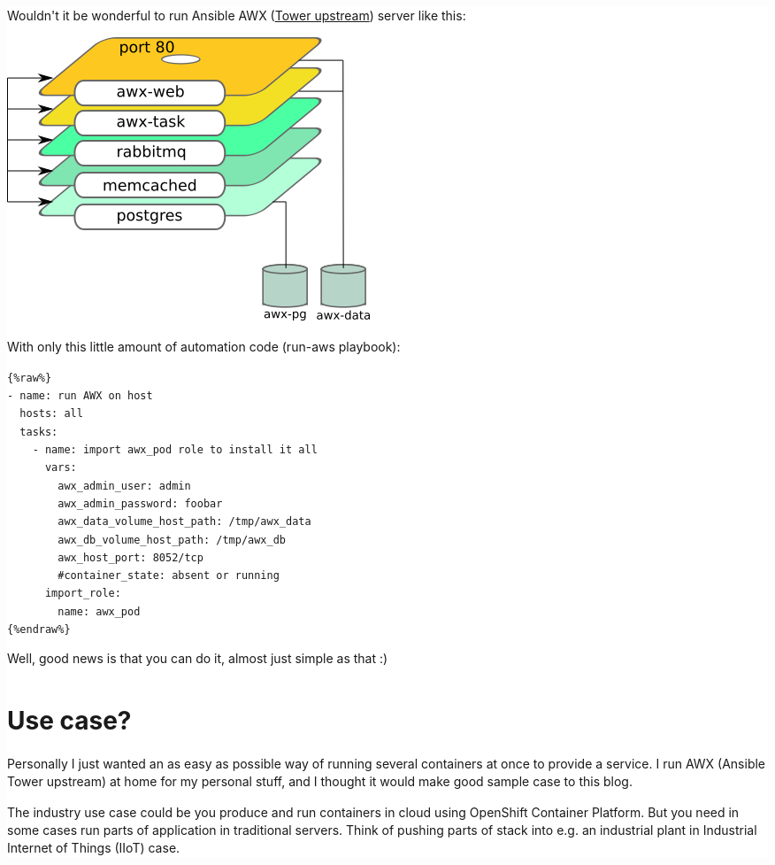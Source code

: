 Wouldn't it be wonderful to run Ansible AWX ([Tower upstream](https://www.ansible.com/products/tower)) server like this:

![awx-stack](/assets/images/awx-stack.png)

With only this little amount of automation code (run-aws playbook):

```
{%raw%}
- name: run AWX on host
  hosts: all
  tasks:
    - name: import awx_pod role to install it all
      vars:
        awx_admin_user: admin
        awx_admin_password: foobar
        awx_data_volume_host_path: /tmp/awx_data
        awx_db_volume_host_path: /tmp/awx_db
        awx_host_port: 8052/tcp
        #container_state: absent or running
      import_role:
        name: awx_pod
{%endraw%}
```

Well, good news is that you can do it, almost just simple as that :)

# Use case?

Personally I just wanted an as easy as possible way of running several
containers at once to provide a service. I run AWX (Ansible Tower upstream) at
home for my personal stuff, and I thought it would make good sample case to this
blog.

The industry use case could be you produce and run containers in cloud using
OpenShift Container Platform. But you need in some cases run parts of
application in traditional servers. Think of pushing parts of stack into e.g.
an industrial plant in Industrial Internet of Things (IIoT) case.
